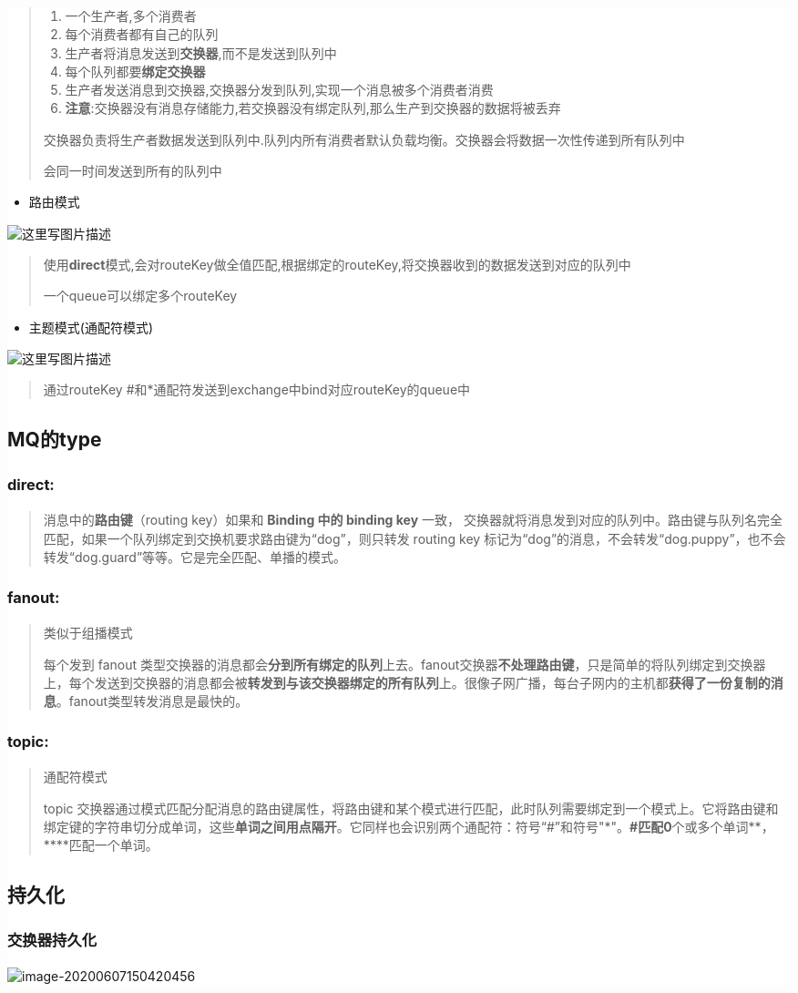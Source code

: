 > 1. 一个生产者,多个消费者
> 2. 每个消费者都有自己的队列
> 3. 生产者将消息发送到**交换器**,而不是发送到队列中
> 4. 每个队列都要**绑定交换器**
> 5. 生产者发送消息到交换器,交换器分发到队列,实现一个消息被多个消费者消费
> 6. **注意**:交换器没有消息存储能力,若交换器没有绑定队列,那么生产到交换器的数据将被丢弃
>
> 交换器负责将生产者数据发送到队列中.队列内所有消费者默认负载均衡。交换器会将数据一次性传递到所有队列中
>
> 会同一时间发送到所有的队列中

- 路由模式

![这里写图片描述](https://raw.githubusercontent.com/huwd5620125/my_pic_pool/master/img/20180805225313904)

> 使用**direct**模式,会对routeKey做全值匹配,根据绑定的routeKey,将交换器收到的数据发送到对应的队列中
>
> 一个queue可以绑定多个routeKey

- 主题模式(通配符模式)

![这里写图片描述](https://raw.githubusercontent.com/huwd5620125/my_pic_pool/master/img/20180805225515258)

> 通过routeKey #和*通配符发送到exchange中bind对应routeKey的queue中

## MQ的type

### direct:

> 消息中的**路由键**（routing key）如果和 **Binding 中的 binding key** 一致，
> 交换器就将消息发到对应的队列中。路由键与队列名完全匹配，如果一个队列绑定到交换机要求路由键为“dog”，则只转发 routing key 标记为“dog”的消息，不会转发“dog.puppy”，也不会转发“dog.guard”等等。它是完全匹配、单播的模式。

### fanout:

> 类似于组播模式
>
> 每个发到 fanout 类型交换器的消息都会**分到所有绑定的队列**上去。fanout交换器**不处理路由键**，只是简单的将队列绑定到交换器上，每个发送到交换器的消息都会被**转发到与该交换器绑定的所有队列**上。很像子网广播，每台子网内的主机都**获得了一份复制的消息**。fanout类型转发消息是最快的。

### topic:

> 通配符模式
>
> topic 交换器通过模式匹配分配消息的路由键属性，将路由键和某个模式进行匹配，此时队列需要绑定到一个模式上。它将路由键和绑定键的字符串切分成单词，这些**单词之间用点隔开**。它同样也会识别两个通配符：符号“#”和符号"*"。**#**匹配**0**个或多个单词**，****匹配一个单词。

## 持久化

### 交换器持久化

![image-20200607150420456](https://raw.githubusercontent.com/huwd5620125/my_pic_pool/master/img/image-20200607150420456.png)
